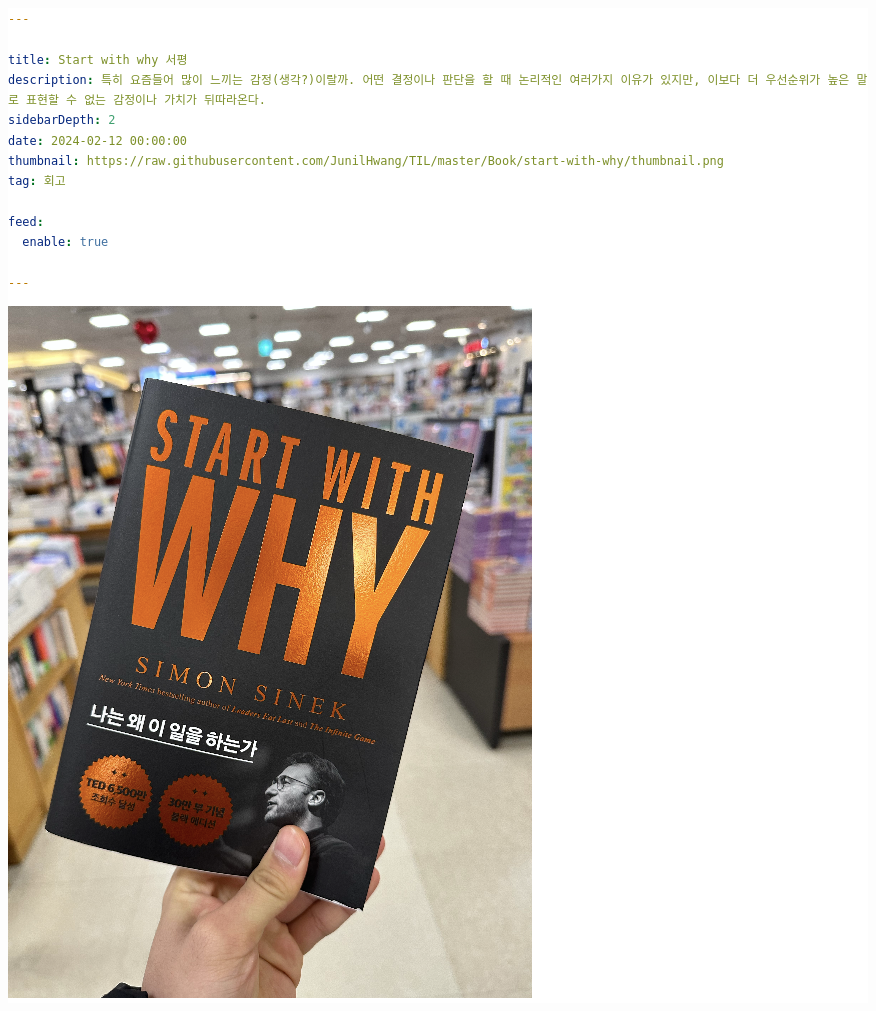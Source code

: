 ```yaml
---

title: Start with why 서평
description: 특히 요즘들어 많이 느끼는 감정(생각?)이랄까. 어떤 결정이나 판단을 할 때 논리적인 여러가지 이유가 있지만, 이보다 더 우선순위가 높은 말로 표현할 수 없는 감정이나 가치가 뒤따라온다.
sidebarDepth: 2
date: 2024-02-12 00:00:00
thumbnail: https://raw.githubusercontent.com/JunilHwang/TIL/master/Book/start-with-why/thumbnail.png
tag: 회고

feed:
  enable: true

---
```


![thumbnail](./thumbnail.png)
